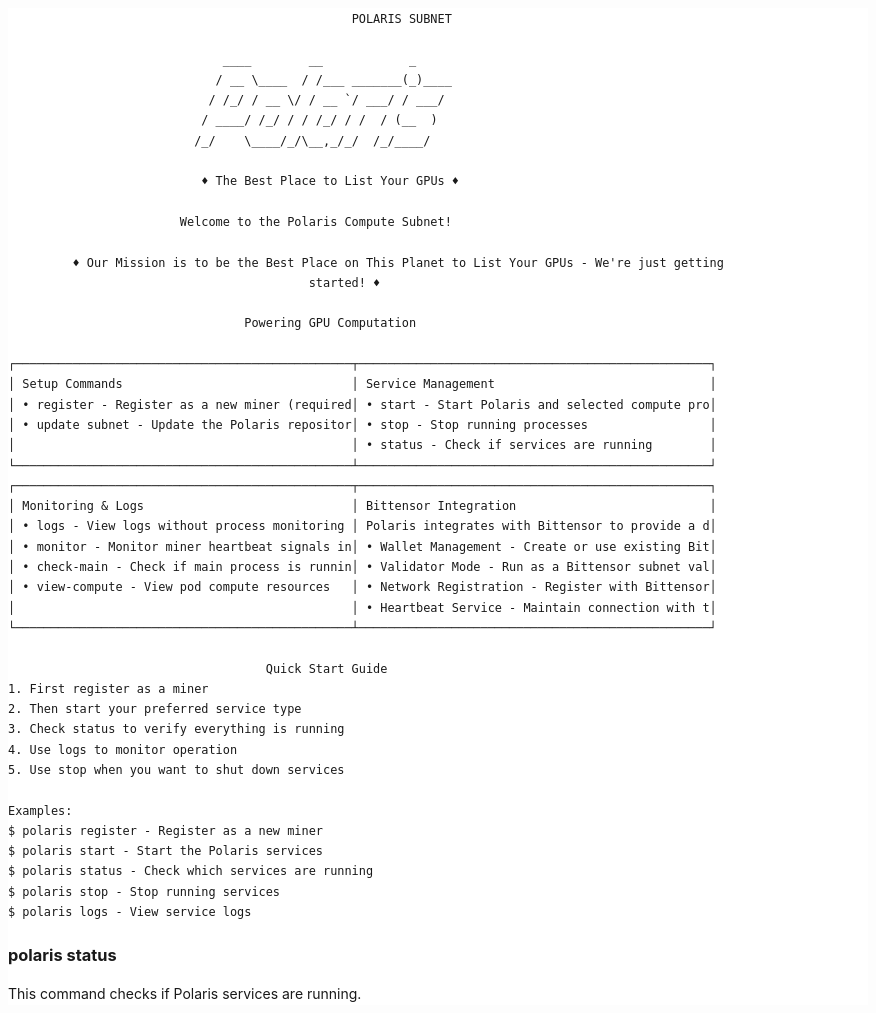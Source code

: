 ```
                                                POLARIS SUBNET

                              ____        __            _     
                             / __ \____  / /___ _______(_)____
                            / /_/ / __ \/ / __ `/ ___/ / ___/
                           / ____/ /_/ / / /_/ / /  / (__  ) 
                          /_/    \____/_/\__,_/_/  /_/____/  
    
                           ♦ The Best Place to List Your GPUs ♦

                        Welcome to the Polaris Compute Subnet!

         ♦ Our Mission is to be the Best Place on This Planet to List Your GPUs - We're just getting
                                          started! ♦

                                 Powering GPU Computation

┌───────────────────────────────────────────────┬─────────────────────────────────────────────────┐
│ Setup Commands                                │ Service Management                              │
│ • register - Register as a new miner (required│ • start - Start Polaris and selected compute pro│
│ • update subnet - Update the Polaris repositor│ • stop - Stop running processes                 │
│                                               │ • status - Check if services are running        │
└───────────────────────────────────────────────┴─────────────────────────────────────────────────┘
┌───────────────────────────────────────────────┬─────────────────────────────────────────────────┐
│ Monitoring & Logs                             │ Bittensor Integration                           │
│ • logs - View logs without process monitoring │ Polaris integrates with Bittensor to provide a d│
│ • monitor - Monitor miner heartbeat signals in│ • Wallet Management - Create or use existing Bit│
│ • check-main - Check if main process is runnin│ • Validator Mode - Run as a Bittensor subnet val│
│ • view-compute - View pod compute resources   │ • Network Registration - Register with Bittensor│
│                                               │ • Heartbeat Service - Maintain connection with t│
└───────────────────────────────────────────────┴─────────────────────────────────────────────────┘

                                    Quick Start Guide
1. First register as a miner
2. Then start your preferred service type
3. Check status to verify everything is running
4. Use logs to monitor operation
5. Use stop when you want to shut down services

Examples:
$ polaris register - Register as a new miner
$ polaris start - Start the Polaris services
$ polaris status - Check which services are running
$ polaris stop - Stop running services
$ polaris logs - View service logs
```

### polaris status

This command checks if Polaris services are running.
